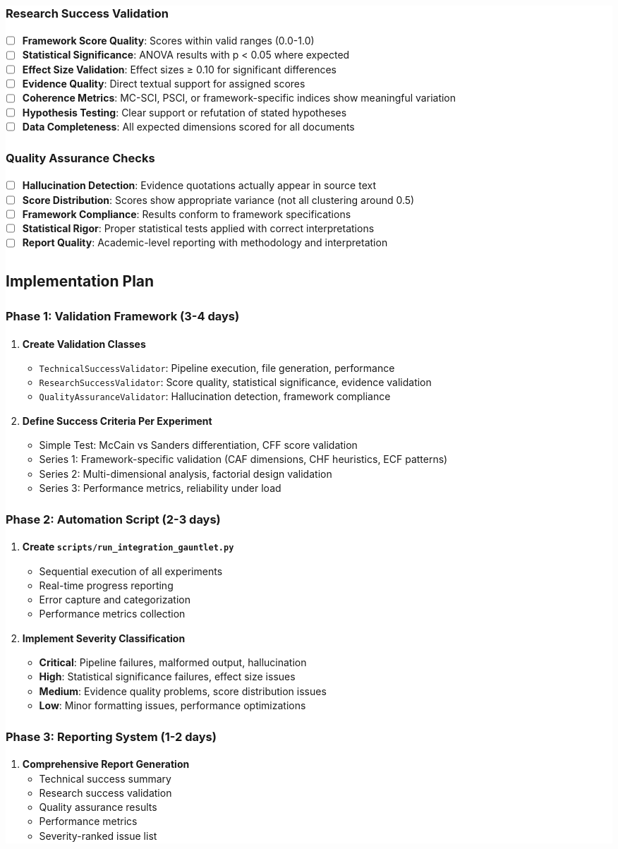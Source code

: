### Research Success Validation
- [ ] **Framework Score Quality**: Scores within valid ranges (0.0-1.0)
- [ ] **Statistical Significance**: ANOVA results with p < 0.05 where expected
- [ ] **Effect Size Validation**: Effect sizes ≥ 0.10 for significant differences
- [ ] **Evidence Quality**: Direct textual support for assigned scores
- [ ] **Coherence Metrics**: MC-SCI, PSCI, or framework-specific indices show meaningful variation
- [ ] **Hypothesis Testing**: Clear support or refutation of stated hypotheses
- [ ] **Data Completeness**: All expected dimensions scored for all documents

### Quality Assurance Checks
- [ ] **Hallucination Detection**: Evidence quotations actually appear in source text
- [ ] **Score Distribution**: Scores show appropriate variance (not all clustering around 0.5)
- [ ] **Framework Compliance**: Results conform to framework specifications
- [ ] **Statistical Rigor**: Proper statistical tests applied with correct interpretations
- [ ] **Report Quality**: Academic-level reporting with methodology and interpretation

## Implementation Plan

### Phase 1: Validation Framework (3-4 days)
1. **Create Validation Classes**
   - `TechnicalSuccessValidator`: Pipeline execution, file generation, performance
   - `ResearchSuccessValidator`: Score quality, statistical significance, evidence validation
   - `QualityAssuranceValidator`: Hallucination detection, framework compliance

2. **Define Success Criteria Per Experiment**
   - Simple Test: McCain vs Sanders differentiation, CFF score validation
   - Series 1: Framework-specific validation (CAF dimensions, CHF heuristics, ECF patterns)
   - Series 2: Multi-dimensional analysis, factorial design validation
   - Series 3: Performance metrics, reliability under load

### Phase 2: Automation Script (2-3 days)
1. **Create `scripts/run_integration_gauntlet.py`**
   - Sequential execution of all experiments
   - Real-time progress reporting
   - Error capture and categorization
   - Performance metrics collection

2. **Implement Severity Classification**
   - **Critical**: Pipeline failures, malformed output, hallucination
   - **High**: Statistical significance failures, effect size issues
   - **Medium**: Evidence quality problems, score distribution issues
   - **Low**: Minor formatting issues, performance optimizations

### Phase 3: Reporting System (1-2 days)
1. **Comprehensive Report Generation**
   - Technical success summary
   - Research success validation
   - Quality assurance results
   - Performance metrics
   - Severity-ranked issue list
